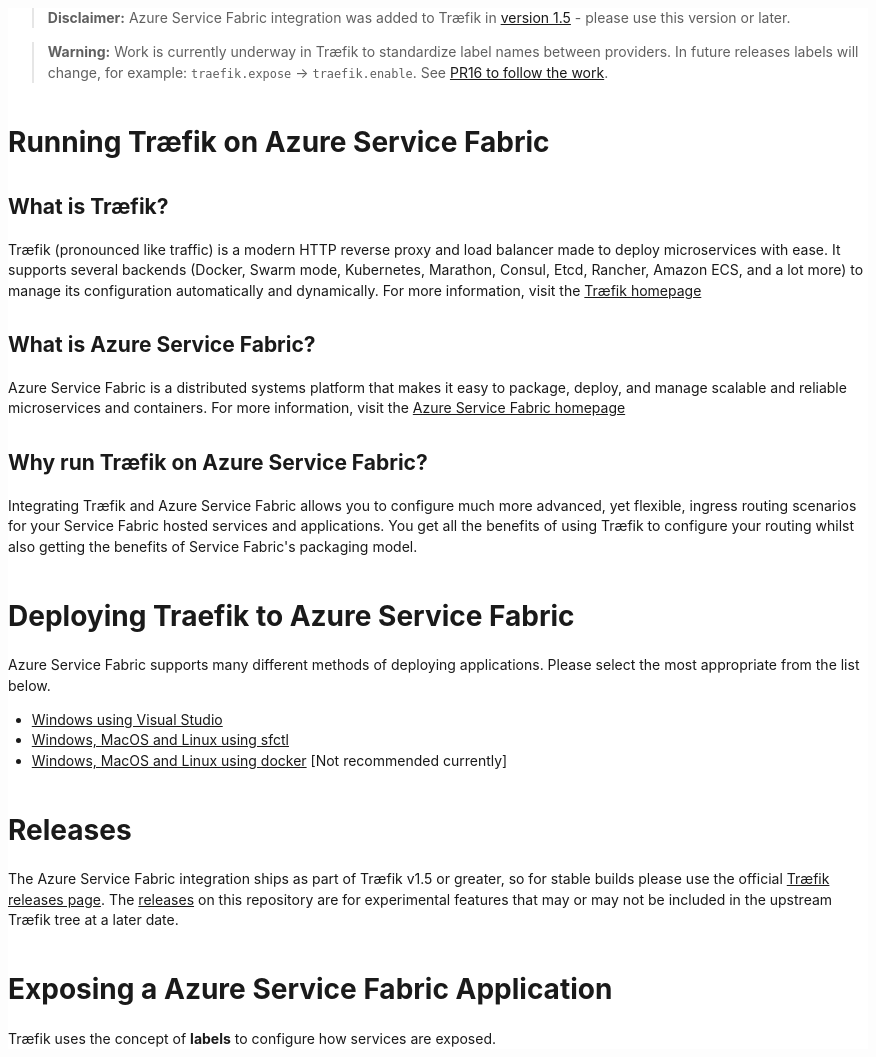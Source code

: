 > **Disclaimer:**
Azure Service Fabric integration was added to Træfik in [version 1.5](https://github.com/containous/traefik/releases/tag/v1.5.0) - please use this version or later.

> **Warning:**
Work is currently underway in Træfik to standardize label names between providers. In future releases labels will change, for example: `traefik.expose` -> `traefik.enable`. See [PR16 to follow the work](https://github.com/containous/traefik-extra-service-fabric/pull/16).

# Running Træfik on Azure Service Fabric

## What is Træfik?
Træfik (pronounced like traffic) is a modern HTTP reverse proxy and load balancer made to deploy microservices with ease. It supports several backends (Docker, Swarm mode, Kubernetes, Marathon, Consul, Etcd, Rancher, Amazon ECS, and a lot more) to manage its configuration automatically and dynamically.
For more information, visit the [Træfik homepage](https://traefik.io/)

## What is Azure Service Fabric?
Azure Service Fabric is a distributed systems platform that makes it easy to package, deploy, and manage scalable and reliable microservices and containers.
For more information, visit the [Azure Service Fabric homepage](https://azure.microsoft.com/en-gb/services/service-fabric/)

## Why run Træfik on Azure Service Fabric?
Integrating Træfik and Azure Service Fabric allows you to configure much more advanced, yet flexible, ingress routing scenarios for your Service Fabric hosted services and applications. You get all the benefits of using Træfik to configure your routing whilst also getting the benefits of Service Fabric's packaging model.

# Deploying Traefik to Azure Service Fabric
Azure Service Fabric supports many different methods of deploying applications. Please select the most appropriate from the list below.
* [Windows using Visual Studio](Docs/Deployments/VisualStudio.MD)
* [Windows, MacOS and Linux using sfctl](Docs/Deployments/sfctl.MD)
* [Windows, MacOS and Linux using docker](Docs/Deployments/docker.MD) [Not recommended currently]

# Releases
The Azure Service Fabric integration ships as part of Træfik v1.5 or greater, so for stable builds please use the official [Træfik releases page](https://github.com/containous/traefik/releases). The [releases](https://github.com/jjcollinge/traefik-on-service-fabric/releases) on this repository are for experimental features that may or may not be included in the upstream Træfik tree at a later date.

# Exposing a Azure Service Fabric Application
Træfik uses the concept of **labels** to configure how services are exposed.
